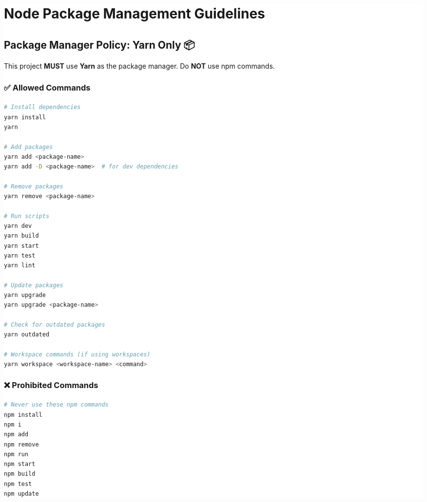 # Node Package Management Guidelines

## Package Manager Policy: Yarn Only 📦

This project **MUST** use **Yarn** as the package manager. Do **NOT** use npm commands.

### ✅ Allowed Commands

```bash
# Install dependencies
yarn install
yarn

# Add packages
yarn add <package-name>
yarn add -D <package-name>  # for dev dependencies

# Remove packages
yarn remove <package-name>

# Run scripts
yarn dev
yarn build
yarn start
yarn test
yarn lint

# Update packages
yarn upgrade
yarn upgrade <package-name>

# Check for outdated packages
yarn outdated

# Workspace commands (if using workspaces)
yarn workspace <workspace-name> <command>
```

### ❌ Prohibited Commands

```bash
# Never use these npm commands
npm install
npm i
npm add
npm remove
npm run
npm start
npm build
npm test
npm update
```
